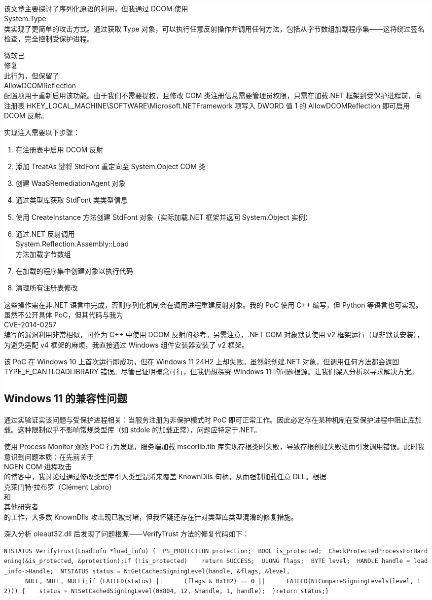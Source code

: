 该文章主要探讨了序列化原语的利用，但我通过 DCOM 使用  
System.Type  
类实现了更简单的攻击方式。通过获取 Type 对象，可以执行任意反射操作并调用任何方法，包括从字节数组加载程序集——这将绕过签名检查，完全控制受保护进程。  
  
微软已  
修复  
此行为，但保留了  
AllowDCOMReflection  
配置项用于重新启用该功能。由于我们不需要提权，且修改 COM 类注册信息需要管理员权限，只需在加载.NET 框架到受保护进程前，向注册表 HKEY_LOCAL_MACHINE\SOFTWARE\Microsoft.NETFramework 项写入 DWORD 值 1 的 AllowDCOMReflection 即可启用 DCOM 反射。  
  
实现注入需要以下步骤：  
1. 在注册表中启用 DCOM 反射  
  
1. 添加 TreatAs 键将 StdFont 重定向至 System.Object COM 类  
  
1. 创建 WaaSRemediationAgent 对象  
  
1. 通过类型库获取 StdFont 类类型信息  
  
1. 使用 CreateInstance 方法创建 StdFont 对象（实际加载.NET 框架并返回 System.Object 实例）  
  
1. 通过.NET 反射调用  
System.Reflection.Assembly::Load  
方法加载字节数组  
  
1. 在加载的程序集中创建对象以执行代码  
  
1. 清理所有注册表修改  
  
这些操作需在非.NET 语言中完成，否则序列化机制会在调用进程重建反射对象。我的 PoC 使用 C++ 编写，但 Python 等语言也可实现。虽然不公开具体 PoC，但其代码与我为  
CVE-2014-0257  
编写的漏洞利用非常相似，可作为 C++ 中使用 DCOM 反射的参考。另需注意，.NET COM 对象默认使用 v2 框架运行（现非默认安装），为避免适配 v4 框架的麻烦，我直接通过 Windows 组件安装器安装了 v2 框架。  
  
该 PoC 在 Windows 10 上首次运行即成功，但在 Windows 11 24H2 上却失败。虽然能创建.NET 对象，但调用任何方法都会返回 TYPE_E_CANTLOADLIBRARY 错误。尽管已证明概念可行，但我仍想探究 Windows 11 的问题根源。让我们深入分析以寻求解决方案。  
## Windows 11 的兼容性问题  
  
通过实验证实该问题与受保护进程相关：当服务注册为非保护模式时 PoC 即可正常工作。因此必定存在某种机制在受保护进程中阻止库加载。这种限制似乎不影响常规类型库（如 stdole 的加载正常），问题应特定于.NET。  
  
使用 Process Monitor 观察 PoC 行为发现，服务端加载 mscorlib.tlb 库实现存根类时失败，导致存根创建失败进而引发调用错误。此时我意识到问题本质：在先前关于  
NGEN COM 进程攻击  
的博客中，我讨论过通过修改类型库引入类型混淆来覆盖 KnownDlls 句柄，从而强制加载任意 DLL。根据  
克莱门特·拉布罗（Clément Labro）  
和  
其他研究者  
的工作，大多数 KnownDlls 攻击现已被封堵，但我怀疑还存在针对类型库类型混淆的修复措施。  
  
深入分析 oleaut32.dll 后发现了问题根源——VerifyTrust 方法的修复代码如下：  
```
NTSTATUS VerifyTrust(LoadInfo *load_info) {  PS_PROTECTION protection;  BOOL is_protected;  CheckProtectedProcessForHardening(&is_protected, &protection);if (!is_protected)    return SUCCESS;  ULONG flags;  BYTE level;  HANDLE handle = load_info->Handle;  NTSTATUS status = NtGetCachedSigningLevel(handle, &flags, &level,                                             NULL, NULL, NULL);if (FAILED(status) ||      (flags & 0x182) == 0 ||      FAILED(NtCompareSigningLevels(level, 12))) {    status = NtSetCachedSigningLevel(0x804, 12, &handle, 1, handle);  }return status;}
```  
  